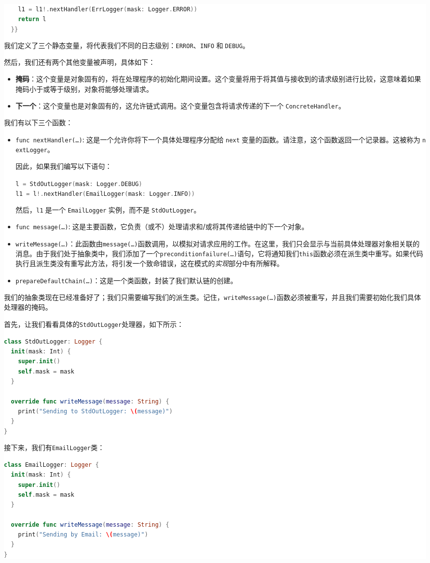 ```swift
    l1 = l1!.nextHandler(ErrLogger(mask: Logger.ERROR))
    return l
  }}
```

我们定义了三个静态变量，将代表我们不同的日志级别：`ERROR`、`INFO` 和 `DEBUG`。

然后，我们还有两个其他变量被声明，具体如下：

+   **掩码**：这个变量是对象固有的，将在处理程序的初始化期间设置。这个变量将用于将其值与接收到的请求级别进行比较，这意味着如果掩码小于或等于级别，对象将能够处理请求。

+   **下一个**：这个变量也是对象固有的，这允许链式调用。这个变量包含将请求传递的下一个 `ConcreteHandler`。

我们有以下三个函数：

+   `func nextHandler(…)`: 这是一个允许你将下一个具体处理程序分配给 `next` 变量的函数。请注意，这个函数返回一个记录器。这被称为 `nextLogger`。

    因此，如果我们编写以下语句：

    ```swift
    l = StdOutLogger(mask: Logger.DEBUG)
    l1 = l!.nextHandler(EmailLogger(mask: Logger.INFO))
    ```

    然后，`l1` 是一个 `EmailLogger` 实例，而不是 `StdOutLogger`。

+   `func message(…)`: 这是主要函数，它负责（或不）处理请求和/或将其传递给链中的下一个对象。

+   `writeMessage(…)`：此函数由`message(…)`函数调用，以模拟对请求应用的工作。在这里，我们只会显示与当前具体处理器对象相关联的消息。由于我们处于抽象类中，我们添加了一个`preconditionfailure(…)`语句，它将通知我们`this`函数必须在派生类中重写。如果代码执行且派生类没有重写此方法，将引发一个致命错误，这在模式的*实现*部分中有所解释。

+   `prepareDefaultChain(…)`：这是一个类函数，封装了我们默认链的创建。

我们的抽象类现在已经准备好了；我们只需要编写我们的派生类。记住，`writeMessage(…)`函数必须被重写，并且我们需要初始化我们具体处理器的掩码。

首先，让我们看看具体的`StdOutLogger`处理器，如下所示：

```swift
class StdOutLogger: Logger {
  init(mask: Int) {
    super.init()
    self.mask = mask
  }

  override func writeMessage(message: String) {
    print("Sending to StdOutLogger: \(message)")
  }
}
```

接下来，我们有`EmailLogger`类：

```swift
class EmailLogger: Logger {
  init(mask: Int) {
    super.init()
    self.mask = mask
  }

  override func writeMessage(message: String) {
    print("Sending by Email: \(message)")
  }
}
```
